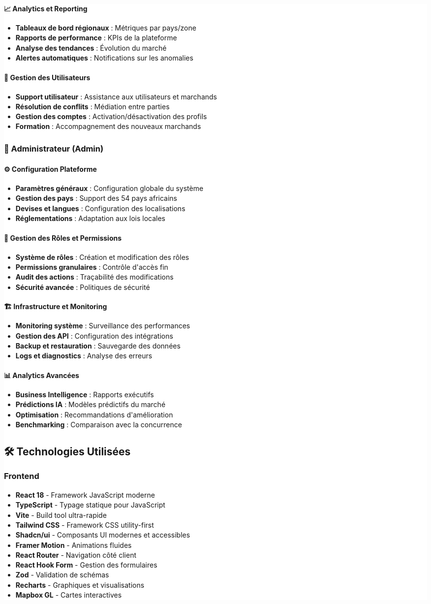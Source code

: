 #### 📈 Analytics et Reporting

-   **Tableaux de bord régionaux** : Métriques par pays/zone
-   **Rapports de performance** : KPIs de la plateforme
-   **Analyse des tendances** : Évolution du marché
-   **Alertes automatiques** : Notifications sur les anomalies

#### 👥 Gestion des Utilisateurs

-   **Support utilisateur** : Assistance aux utilisateurs et marchands
-   **Résolution de conflits** : Médiation entre parties
-   **Gestion des comptes** : Activation/désactivation des profils
-   **Formation** : Accompagnement des nouveaux marchands

### 🔴 Administrateur (Admin)

#### ⚙️ Configuration Plateforme

-   **Paramètres généraux** : Configuration globale du système
-   **Gestion des pays** : Support des 54 pays africains
-   **Devises et langues** : Configuration des localisations
-   **Réglementations** : Adaptation aux lois locales

#### 🔐 Gestion des Rôles et Permissions

-   **Système de rôles** : Création et modification des rôles
-   **Permissions granulaires** : Contrôle d'accès fin
-   **Audit des actions** : Traçabilité des modifications
-   **Sécurité avancée** : Politiques de sécurité

#### 🏗️ Infrastructure et Monitoring

-   **Monitoring système** : Surveillance des performances
-   **Gestion des API** : Configuration des intégrations
-   **Backup et restauration** : Sauvegarde des données
-   **Logs et diagnostics** : Analyse des erreurs

#### 📊 Analytics Avancées

-   **Business Intelligence** : Rapports exécutifs
-   **Prédictions IA** : Modèles prédictifs du marché
-   **Optimisation** : Recommandations d'amélioration
-   **Benchmarking** : Comparaison avec la concurrence

## 🛠️ Technologies Utilisées

### Frontend

-   **React 18** - Framework JavaScript moderne
-   **TypeScript** - Typage statique pour JavaScript
-   **Vite** - Build tool ultra-rapide
-   **Tailwind CSS** - Framework CSS utility-first
-   **Shadcn/ui** - Composants UI modernes et accessibles
-   **Framer Motion** - Animations fluides
-   **React Router** - Navigation côté client
-   **React Hook Form** - Gestion des formulaires
-   **Zod** - Validation de schémas
-   **Recharts** - Graphiques et visualisations
-   **Mapbox GL** - Cartes interactives
